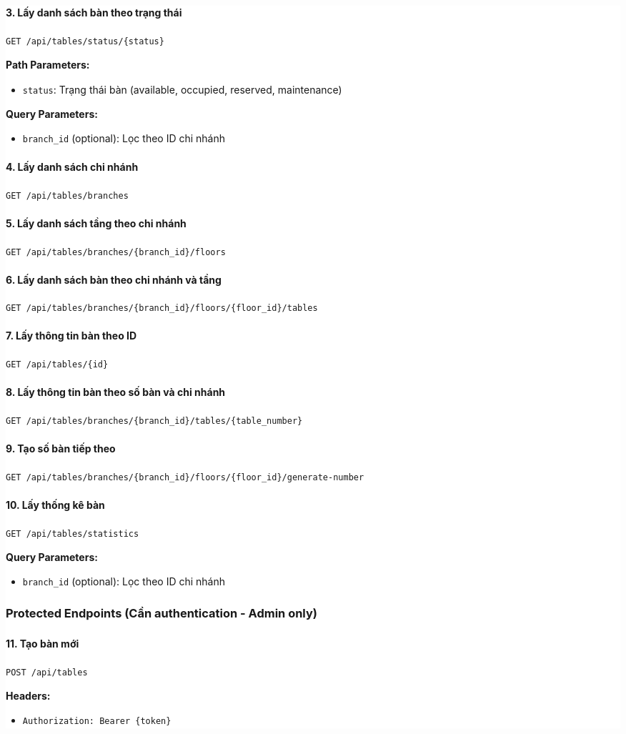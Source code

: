#### 3. Lấy danh sách bàn theo trạng thái
```
GET /api/tables/status/{status}
```
**Path Parameters:**
- `status`: Trạng thái bàn (available, occupied, reserved, maintenance)

**Query Parameters:**
- `branch_id` (optional): Lọc theo ID chi nhánh

#### 4. Lấy danh sách chi nhánh
```
GET /api/tables/branches
```

#### 5. Lấy danh sách tầng theo chi nhánh
```
GET /api/tables/branches/{branch_id}/floors
```

#### 6. Lấy danh sách bàn theo chi nhánh và tầng
```
GET /api/tables/branches/{branch_id}/floors/{floor_id}/tables
```

#### 7. Lấy thông tin bàn theo ID
```
GET /api/tables/{id}
```

#### 8. Lấy thông tin bàn theo số bàn và chi nhánh
```
GET /api/tables/branches/{branch_id}/tables/{table_number}
```

#### 9. Tạo số bàn tiếp theo
```
GET /api/tables/branches/{branch_id}/floors/{floor_id}/generate-number
```

#### 10. Lấy thống kê bàn
```
GET /api/tables/statistics
```
**Query Parameters:**
- `branch_id` (optional): Lọc theo ID chi nhánh

### Protected Endpoints (Cần authentication - Admin only)

#### 11. Tạo bàn mới
```
POST /api/tables
```
**Headers:**
- `Authorization: Bearer {token}`
